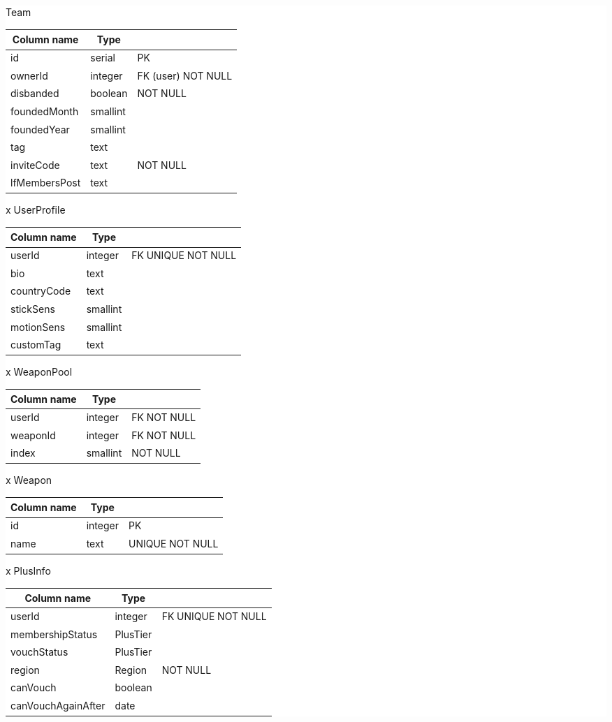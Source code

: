 Team

| Column name   | Type     |                    |
| ------------- | -------- | ------------------ |
| id            | serial   | PK                 |
| ownerId       | integer  | FK (user) NOT NULL |
| disbanded     | boolean  | NOT NULL           |
| foundedMonth  | smallint |                    |
| foundedYear   | smallint |                    |
| tag           | text     |                    |
| inviteCode    | text     | NOT NULL           |
| lfMembersPost | text     |                    |

x UserProfile

| Column name | Type     |                    |
| ----------- | -------- | ------------------ |
| userId      | integer  | FK UNIQUE NOT NULL |
| bio         | text     |                    |
| countryCode | text     |                    |
| stickSens   | smallint |                    |
| motionSens  | smallint |                    |
| customTag   | text     |                    |

x WeaponPool

| Column name | Type     |             |
| ----------- | -------- | ----------- |
| userId      | integer  | FK NOT NULL |
| weaponId    | integer  | FK NOT NULL |
| index       | smallint | NOT NULL    |

x Weapon

| Column name | Type    |                 |
| ----------- | ------- | --------------- |
| id          | integer | PK              |
| name        | text    | UNIQUE NOT NULL |

x PlusInfo

| Column name        | Type     |                    |
| ------------------ | -------- | ------------------ |
| userId             | integer  | FK UNIQUE NOT NULL |
| membershipStatus   | PlusTier |                    |
| vouchStatus        | PlusTier |                    |
| region             | Region   | NOT NULL           |
| canVouch           | boolean  |                    |
| canVouchAgainAfter | date     |                    |
